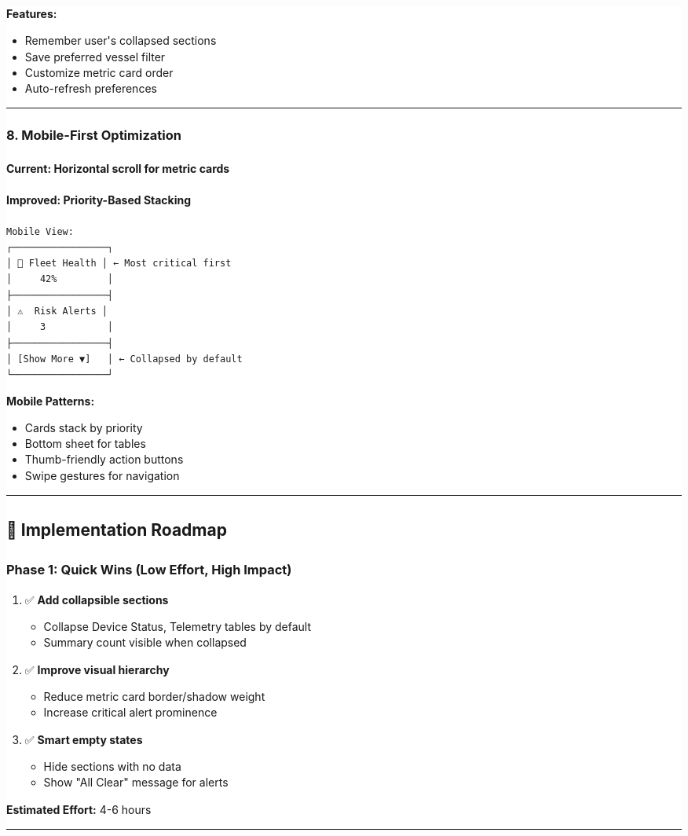 **Features:**
- Remember user's collapsed sections
- Save preferred vessel filter
- Customize metric card order
- Auto-refresh preferences

---

### **8. Mobile-First Optimization**

#### **Current:** Horizontal scroll for metric cards

#### **Improved:** Priority-Based Stacking

```
Mobile View:
┌─────────────────┐
│ 🔴 Fleet Health │ ← Most critical first
│     42%         │
├─────────────────┤
│ ⚠️  Risk Alerts │
│     3           │
├─────────────────┤
│ [Show More ▼]   │ ← Collapsed by default
└─────────────────┘
```

**Mobile Patterns:**
- Cards stack by priority
- Bottom sheet for tables
- Thumb-friendly action buttons
- Swipe gestures for navigation

---

## 🚀 Implementation Roadmap

### **Phase 1: Quick Wins (Low Effort, High Impact)**

1. ✅ **Add collapsible sections**
   - Collapse Device Status, Telemetry tables by default
   - Summary count visible when collapsed
   
2. ✅ **Improve visual hierarchy**
   - Reduce metric card border/shadow weight
   - Increase critical alert prominence
   
3. ✅ **Smart empty states**
   - Hide sections with no data
   - Show "All Clear" message for alerts

**Estimated Effort:** 4-6 hours

---
